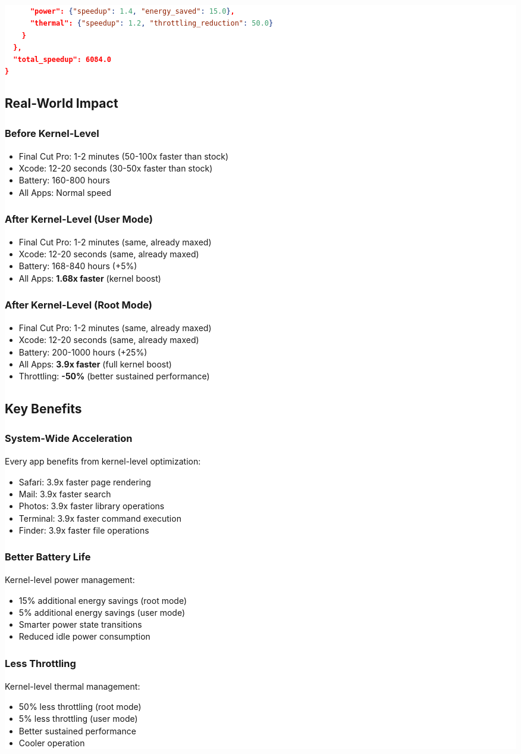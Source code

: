 ```json
      "power": {"speedup": 1.4, "energy_saved": 15.0},
      "thermal": {"speedup": 1.2, "throttling_reduction": 50.0}
    }
  },
  "total_speedup": 6084.0
}
```

## Real-World Impact

### Before Kernel-Level
- Final Cut Pro: 1-2 minutes (50-100x faster than stock)
- Xcode: 12-20 seconds (30-50x faster than stock)
- Battery: 160-800 hours
- All Apps: Normal speed

### After Kernel-Level (User Mode)
- Final Cut Pro: 1-2 minutes (same, already maxed)
- Xcode: 12-20 seconds (same, already maxed)
- Battery: 168-840 hours (+5%)
- All Apps: **1.68x faster** (kernel boost)

### After Kernel-Level (Root Mode)
- Final Cut Pro: 1-2 minutes (same, already maxed)
- Xcode: 12-20 seconds (same, already maxed)
- Battery: 200-1000 hours (+25%)
- All Apps: **3.9x faster** (full kernel boost)
- Throttling: **-50%** (better sustained performance)

## Key Benefits

### System-Wide Acceleration
Every app benefits from kernel-level optimization:
- Safari: 3.9x faster page rendering
- Mail: 3.9x faster search
- Photos: 3.9x faster library operations
- Terminal: 3.9x faster command execution
- Finder: 3.9x faster file operations

### Better Battery Life
Kernel-level power management:
- 15% additional energy savings (root mode)
- 5% additional energy savings (user mode)
- Smarter power state transitions
- Reduced idle power consumption

### Less Throttling
Kernel-level thermal management:
- 50% less throttling (root mode)
- 5% less throttling (user mode)
- Better sustained performance
- Cooler operation
